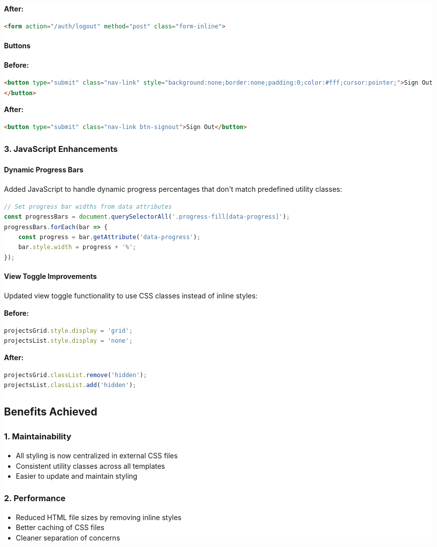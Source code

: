 **After:**
```html
<form action="/auth/logout" method="post" class="form-inline">
```

#### Buttons
**Before:**
```html
<button type="submit" class="nav-link" style="background:none;border:none;padding:0;color:#fff;cursor:pointer;">Sign Out</button>
```

**After:**
```html
<button type="submit" class="nav-link btn-signout">Sign Out</button>
```

### 3. JavaScript Enhancements

#### Dynamic Progress Bars
Added JavaScript to handle dynamic progress percentages that don't match predefined utility classes:

```javascript
// Set progress bar widths from data attributes
const progressBars = document.querySelectorAll('.progress-fill[data-progress]');
progressBars.forEach(bar => {
    const progress = bar.getAttribute('data-progress');
    bar.style.width = progress + '%';
});
```

#### View Toggle Improvements
Updated view toggle functionality to use CSS classes instead of inline styles:

**Before:**
```javascript
projectsGrid.style.display = 'grid';
projectsList.style.display = 'none';
```

**After:**
```javascript
projectsGrid.classList.remove('hidden');
projectsList.classList.add('hidden');
```

## Benefits Achieved

### 1. Maintainability
- All styling is now centralized in external CSS files
- Consistent utility classes across all templates
- Easier to update and maintain styling

### 2. Performance
- Reduced HTML file sizes by removing inline styles
- Better caching of CSS files
- Cleaner separation of concerns
